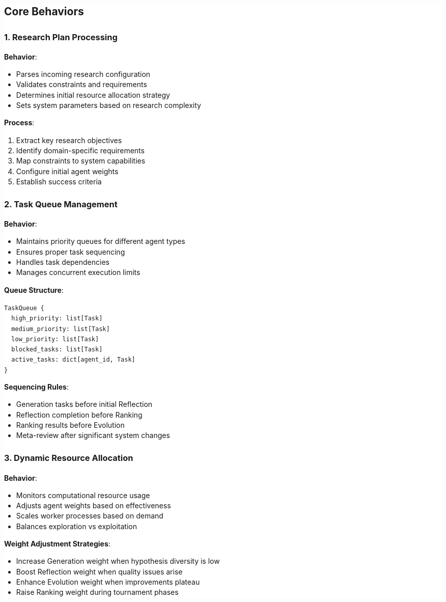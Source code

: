 ## Core Behaviors

### 1. Research Plan Processing

**Behavior**:
- Parses incoming research configuration
- Validates constraints and requirements
- Determines initial resource allocation strategy
- Sets system parameters based on research complexity

**Process**:
1. Extract key research objectives
2. Identify domain-specific requirements
3. Map constraints to system capabilities
4. Configure initial agent weights
5. Establish success criteria

### 2. Task Queue Management

**Behavior**:
- Maintains priority queues for different agent types
- Ensures proper task sequencing
- Handles task dependencies
- Manages concurrent execution limits

**Queue Structure**:
```
TaskQueue {
  high_priority: list[Task]
  medium_priority: list[Task]
  low_priority: list[Task]
  blocked_tasks: list[Task]
  active_tasks: dict[agent_id, Task]
}
```

**Sequencing Rules**:
- Generation tasks before initial Reflection
- Reflection completion before Ranking
- Ranking results before Evolution
- Meta-review after significant system changes

### 3. Dynamic Resource Allocation

**Behavior**:
- Monitors computational resource usage
- Adjusts agent weights based on effectiveness
- Scales worker processes based on demand
- Balances exploration vs exploitation

**Weight Adjustment Strategies**:
- Increase Generation weight when hypothesis diversity is low
- Boost Reflection weight when quality issues arise
- Enhance Evolution weight when improvements plateau
- Raise Ranking weight during tournament phases
